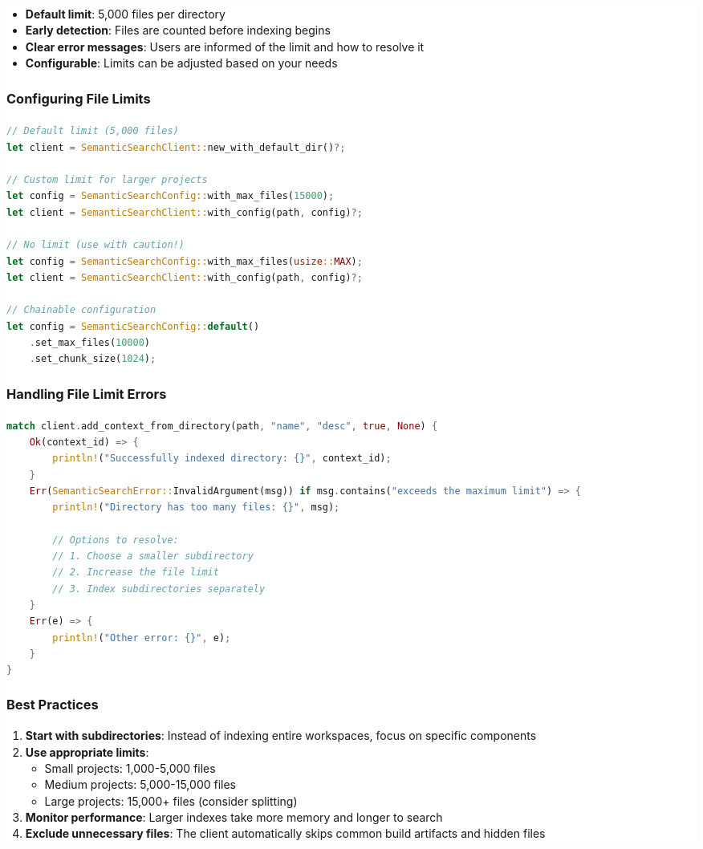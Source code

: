 - **Default limit**: 5,000 files per directory
- **Early detection**: Files are counted before indexing begins
- **Clear error messages**: Users are informed of the limit and how to resolve it
- **Configurable**: Limits can be adjusted based on your needs

### Configuring File Limits

```rust
// Default limit (5,000 files)
let client = SemanticSearchClient::new_with_default_dir()?;

// Custom limit for larger projects
let config = SemanticSearchConfig::with_max_files(15000);
let client = SemanticSearchClient::with_config(path, config)?;

// No limit (use with caution!)
let config = SemanticSearchConfig::with_max_files(usize::MAX);
let client = SemanticSearchClient::with_config(path, config)?;

// Chainable configuration
let config = SemanticSearchConfig::default()
    .set_max_files(10000)
    .set_chunk_size(1024);
```

### Handling File Limit Errors

```rust
match client.add_context_from_directory(path, "name", "desc", true, None) {
    Ok(context_id) => {
        println!("Successfully indexed directory: {}", context_id);
    }
    Err(SemanticSearchError::InvalidArgument(msg)) if msg.contains("exceeds the maximum limit") => {
        println!("Directory has too many files: {}", msg);
        
        // Options to resolve:
        // 1. Choose a smaller subdirectory
        // 2. Increase the file limit
        // 3. Index subdirectories separately
    }
    Err(e) => {
        println!("Other error: {}", e);
    }
}
```

### Best Practices

1. **Start with subdirectories**: Instead of indexing entire workspaces, focus on specific components
2. **Use appropriate limits**: 
   - Small projects: 1,000-5,000 files
   - Medium projects: 5,000-15,000 files  
   - Large projects: 15,000+ files (consider splitting)
3. **Monitor performance**: Larger indexes take more memory and longer to search
4. **Exclude unnecessary files**: The client automatically skips common build artifacts and hidden files
